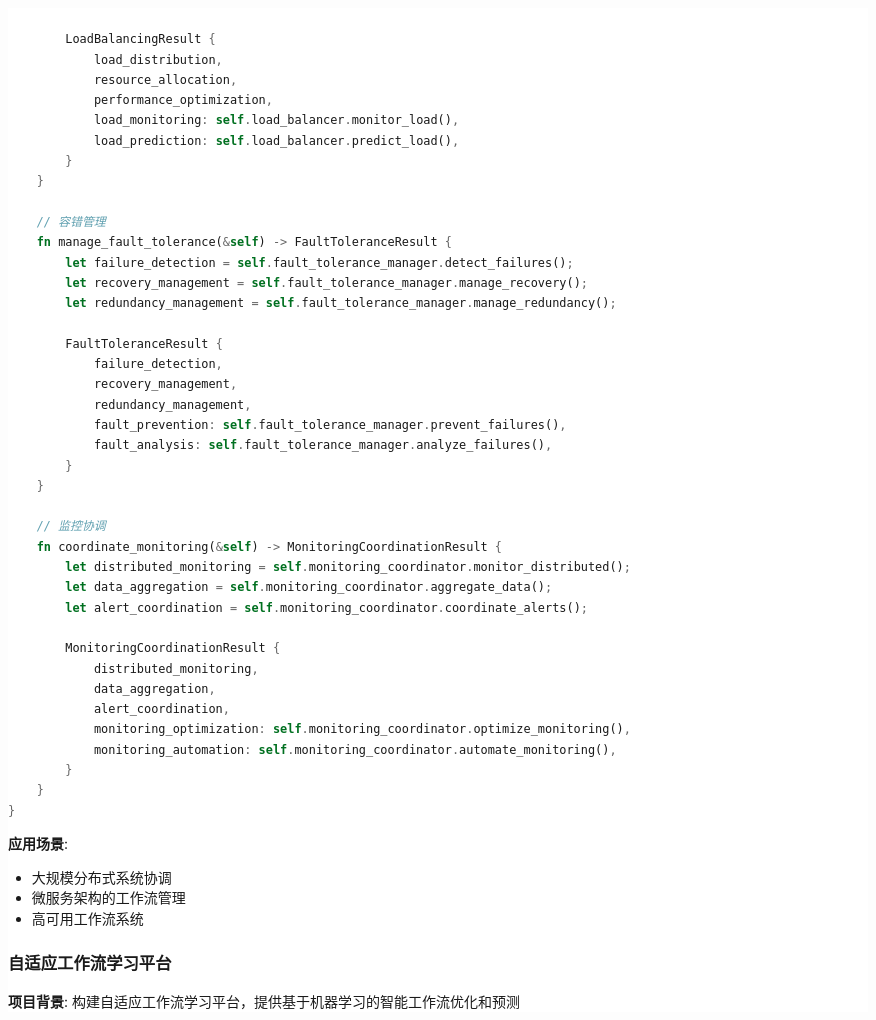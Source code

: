 ```rust
        
        LoadBalancingResult {
            load_distribution,
            resource_allocation,
            performance_optimization,
            load_monitoring: self.load_balancer.monitor_load(),
            load_prediction: self.load_balancer.predict_load(),
        }
    }
    
    // 容错管理
    fn manage_fault_tolerance(&self) -> FaultToleranceResult {
        let failure_detection = self.fault_tolerance_manager.detect_failures();
        let recovery_management = self.fault_tolerance_manager.manage_recovery();
        let redundancy_management = self.fault_tolerance_manager.manage_redundancy();
        
        FaultToleranceResult {
            failure_detection,
            recovery_management,
            redundancy_management,
            fault_prevention: self.fault_tolerance_manager.prevent_failures(),
            fault_analysis: self.fault_tolerance_manager.analyze_failures(),
        }
    }
    
    // 监控协调
    fn coordinate_monitoring(&self) -> MonitoringCoordinationResult {
        let distributed_monitoring = self.monitoring_coordinator.monitor_distributed();
        let data_aggregation = self.monitoring_coordinator.aggregate_data();
        let alert_coordination = self.monitoring_coordinator.coordinate_alerts();
        
        MonitoringCoordinationResult {
            distributed_monitoring,
            data_aggregation,
            alert_coordination,
            monitoring_optimization: self.monitoring_coordinator.optimize_monitoring(),
            monitoring_automation: self.monitoring_coordinator.automate_monitoring(),
        }
    }
}
```

**应用场景**:

- 大规模分布式系统协调
- 微服务架构的工作流管理
- 高可用工作流系统

### 自适应工作流学习平台

**项目背景**: 构建自适应工作流学习平台，提供基于机器学习的智能工作流优化和预测
